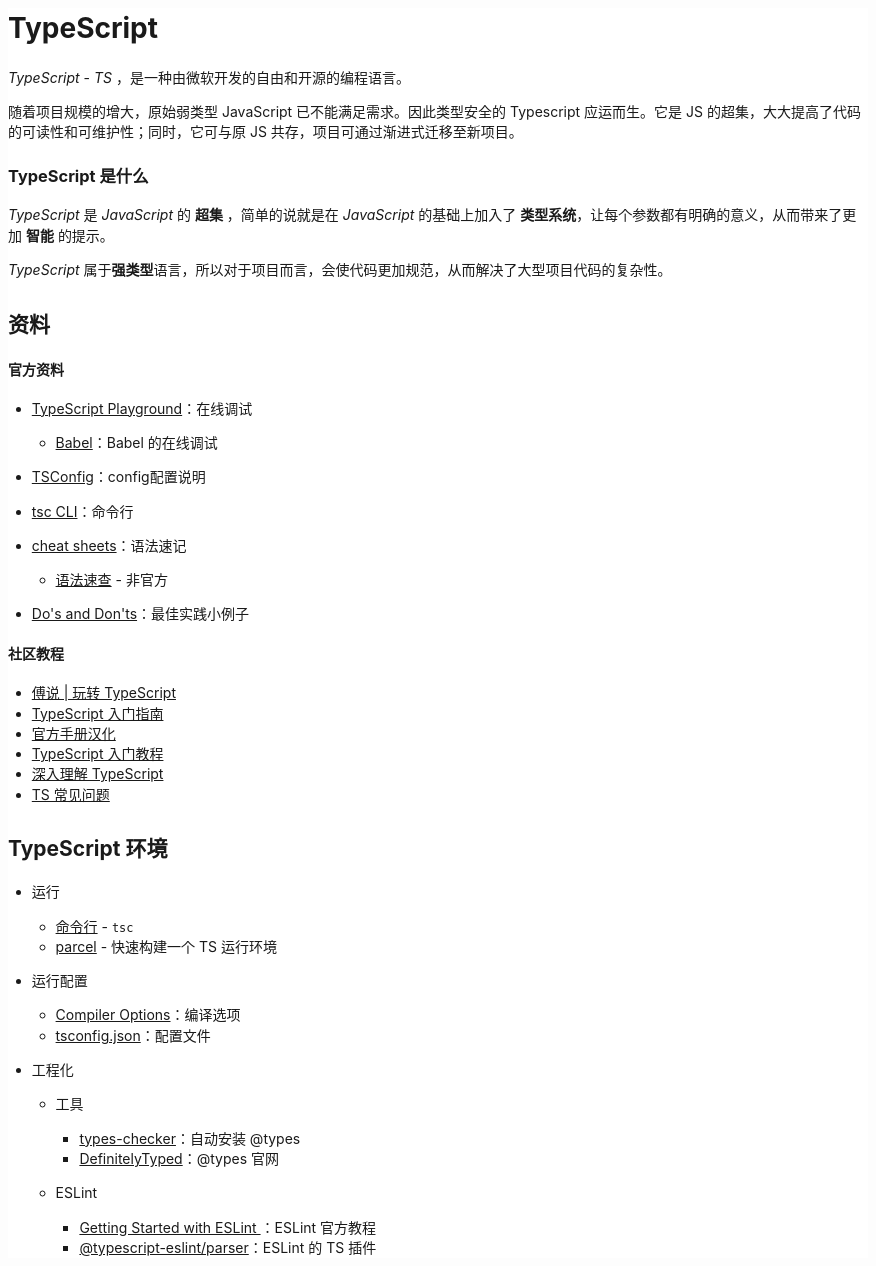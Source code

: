 # TypeScript

*TypeScript* - *TS* ，是一种由微软开发的自由和开源的编程语言。

随着项目规模的增大，原始弱类型 JavaScript 已不能满足需求。因此类型安全的 Typescript 应运而生。它是 JS 的超集，大大提高了代码的可读性和可维护性；同时，它可与原 JS 共存，项目可通过渐进式迁移至新项目。

### TypeScript 是什么

*TypeScript* 是 *JavaScript* 的 **超集** ，简单的说就是在 *JavaScript* 的基础上加入了 **类型系统**，让每个参数都有明确的意义，从而带来了更加 **智能** 的提示。

*TypeScript* 属于**强类型**语言，所以对于项目而言，会使代码更加规范，从而解决了大型项目代码的复杂性。

## 资料

#### 官方资料

- [TypeScript Playground](https://www.typescriptlang.org/play)：在线调试
  - [Babel](https://babeljs.io/repl#?presets=typescript)：Babel 的在线调试
- [TSConfig](https://www.typescriptlang.org/tsconfig)：config配置说明
- [tsc CLI](https://www.typescriptlang.org/docs/handbook/compiler-options.html)：命令行

- [cheat sheets](https://www.typescriptlang.org/cheatsheets)：语法速记
  - [语法速查](https://learnxinyminutes.com/docs/typescript/) - 非官方

- [Do's and Don'ts](https://www.typescriptlang.org/docs/handbook/declaration-files/do-s-and-don-ts.html)：最佳实践小例子

#### 社区教程

- [傅说 | 玩转 TypeScript](https://mp.weixin.qq.com/s/9OZMfsUagYr96fD5uNsoiA)
- [TypeScript 入门指南](https://rualc.com/cs/typescript-language-basic/#gai-lan-2)
- [官方手册汉化](https://github.com/zhongsp/TypeScript)
- [TypeScript 入门教程](https://ts.xcatliu.com/)
- [深入理解 TypeScript](https://jkchao.github.io/typescript-book-chinese/)
- [TS 常见问题](https://juejin.cn/post/6844904055039344654)

## TypeScript 环境

- 运行
  - [命令行](https://www.typescriptlang.org/docs/handbook/compiler-options.html) - `tsc`
  - [parcel](https://parceljs.org/) - 快速构建一个 TS 运行环境
- 运行配置
  - [Compiler Options](https://www.typescriptlang.org/docs/handbook/compiler-options.html)：编译选项
  - [tsconfig.json](https://www.typescriptlang.org/docs/handbook/tsconfig-json.html)：配置文件

- 工程化
  - 工具
    - [types-checker](https://www.npmjs.com/package/types-checker)：自动安装 @types
    - [DefinitelyTyped](http://definitelytyped.org/)：@types 官网

  - ESLint
    - [Getting Started with ESLint ](https://eslint.org/docs/user-guide/getting-started)：ESLint 官方教程
    - [@typescript-eslint/parser](https://github.com/typescript-eslint/typescript-eslint/tree/master/packages/parser)：ESLint 的 TS 插件
